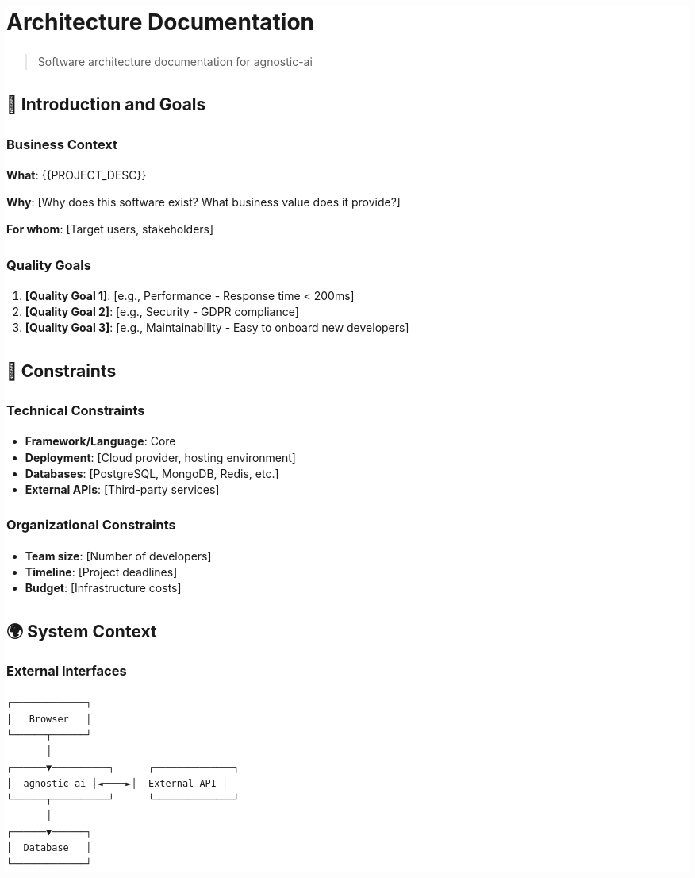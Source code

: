 # Architecture Documentation

> Software architecture documentation for agnostic-ai

## 🎯 Introduction and Goals

### Business Context



**What**: {{PROJECT_DESC}}

**Why**: [Why does this software exist? What business value does it provide?]

**For whom**: [Target users, stakeholders]

### Quality Goals



1. **[Quality Goal 1]**: [e.g., Performance - Response time < 200ms]
2. **[Quality Goal 2]**: [e.g., Security - GDPR compliance]
3. **[Quality Goal 3]**: [e.g., Maintainability - Easy to onboard new developers]

## 📐 Constraints

### Technical Constraints

- **Framework/Language**: Core
- **Deployment**: [Cloud provider, hosting environment]
- **Databases**: [PostgreSQL, MongoDB, Redis, etc.]
- **External APIs**: [Third-party services]

### Organizational Constraints

- **Team size**: [Number of developers]
- **Timeline**: [Project deadlines]
- **Budget**: [Infrastructure costs]

## 🌍 System Context

### External Interfaces



```
┌─────────────┐
│   Browser   │
└──────┬──────┘
       │
┌──────▼──────────┐      ┌──────────────┐
│  agnostic-ai │◄────►│  External API │
└──────┬──────────┘      └──────────────┘
       │
┌──────▼──────┐
│  Database   │
└─────────────┘
```
